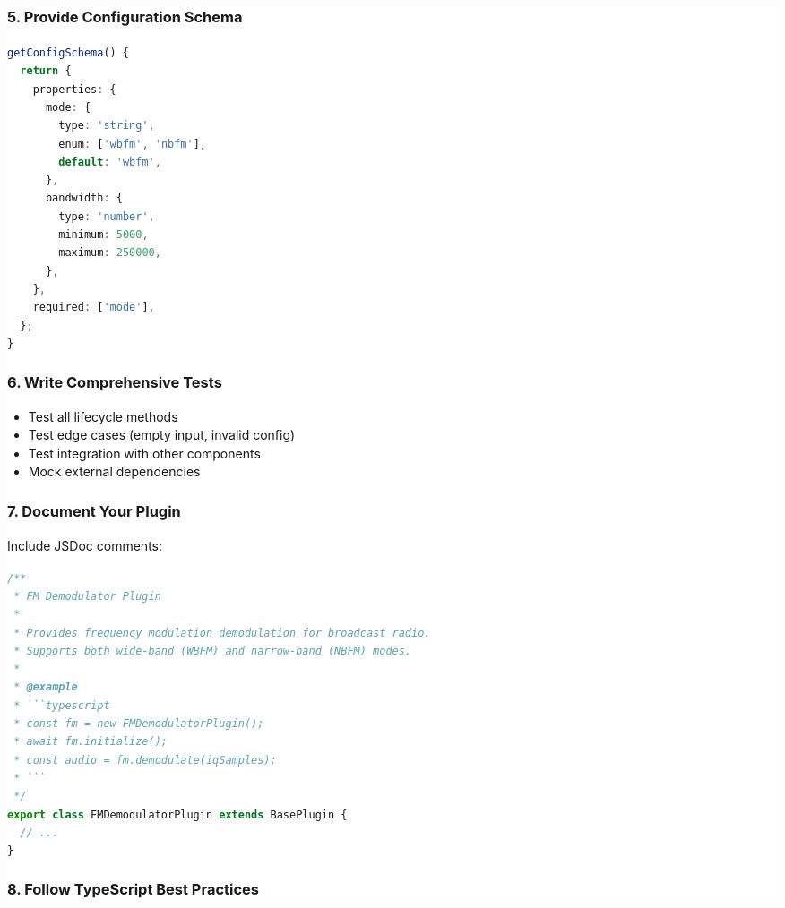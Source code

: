 ### 5. Provide Configuration Schema

```typescript
getConfigSchema() {
  return {
    properties: {
      mode: {
        type: 'string',
        enum: ['wbfm', 'nbfm'],
        default: 'wbfm',
      },
      bandwidth: {
        type: 'number',
        minimum: 5000,
        maximum: 250000,
      },
    },
    required: ['mode'],
  };
}
```

### 6. Write Comprehensive Tests

- Test all lifecycle methods
- Test edge cases (empty input, invalid config)
- Test integration with other components
- Mock external dependencies

### 7. Document Your Plugin

Include JSDoc comments:

```typescript
/**
 * FM Demodulator Plugin
 * 
 * Provides frequency modulation demodulation for broadcast radio.
 * Supports both wide-band (WBFM) and narrow-band (NBFM) modes.
 * 
 * @example
 * ```typescript
 * const fm = new FMDemodulatorPlugin();
 * await fm.initialize();
 * const audio = fm.demodulate(iqSamples);
 * ```
 */
export class FMDemodulatorPlugin extends BasePlugin {
  // ...
}
```

### 8. Follow TypeScript Best Practices
